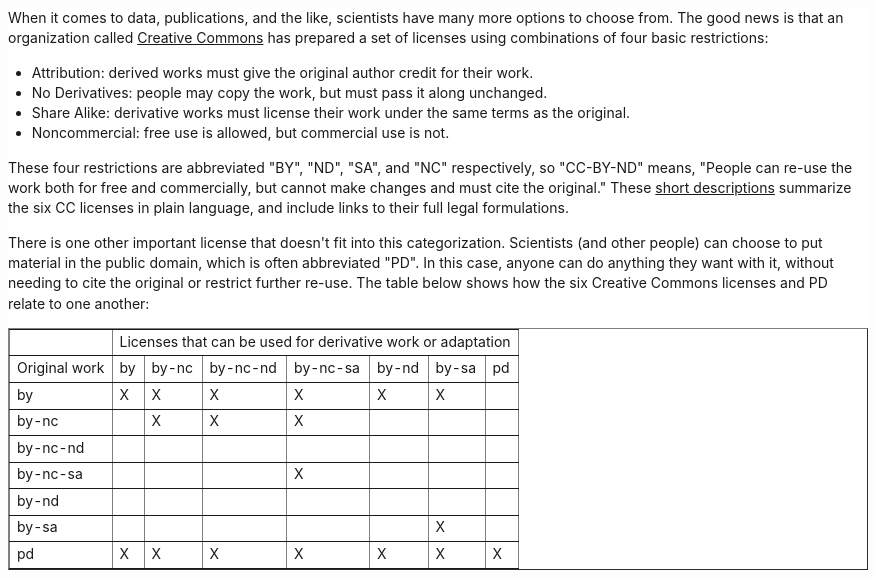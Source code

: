 When it comes to data, publications, and the like,
scientists have many more options to choose from.
The good news is that an organization called [Creative Commons](http://creativecommons.org/)
has prepared a set of licenses using combinations of four basic restrictions:

*   Attribution: derived works must give the original author credit for their work.
*   No Derivatives: people may copy the work, but must pass it along unchanged.
*   Share Alike: derivative works must license their work under the same terms as the original.
*   Noncommercial: free use is allowed, but commercial use is not.

These four restrictions are abbreviated "BY", "ND", "SA", and "NC" respectively,
so "CC-BY-ND" means,
"People can re-use the work both for free and commercially,
but cannot make changes and must cite the original."
These [short descriptions](http://creativecommons.org/licenses/)
summarize the six CC licenses in plain language,
and include links to their full legal formulations.

There is one other important license that doesn't fit into this categorization.
Scientists (and other people) can choose to put material in the public domain,
which is often abbreviated "PD".
In this case,
anyone can do anything they want with it,
without needing to cite the original
or restrict further re-use.
The table below shows how the six Creative Commons licenses and PD relate to one another:

<table border="1">
  <tr>
    <td></td>
    <td colspan="7" align="center">Licenses that can be used for derivative work or adaptation</td>
  </tr>
  <tr>
    <td>Original work</td> <td>by</td> <td>by-nc</td> <td>by-nc-nd</td> <td>by-nc-sa</td> <td>by-nd</td> <td>by-sa</td> <td>pd</td>
  </tr>
  <tr>
    <td>by</td>       <td>X</td> <td>X</td> <td>X</td> <td>X</td> <td>X</td> <td>X</td> <td> </td>
  </tr>
  <tr>
    <td>by-nc</td>    <td> </td> <td>X</td> <td>X</td> <td>X</td> <td> </td> <td> </td> <td> </td>
  </tr>
  <tr>
    <td>by-nc-nd</td> <td> </td> <td> </td> <td> </td> <td> </td> <td> </td> <td> </td> <td> </td>
  </tr>
  <tr>
    <td>by-nc-sa</td> <td> </td> <td> </td> <td> </td> <td>X</td> <td> </td> <td> </td> <td> </td>
  </tr>
  <tr>
    <td>by-nd</td>    <td> </td> <td> </td> <td> </td> <td> </td> <td> </td> <td> </td> <td> </td>
  </tr>
  <tr>
    <td>by-sa</td>    <td> </td> <td> </td> <td> </td> <td> </td> <td> </td> <td>X</td> <td> </td>
  </tr>
  <tr>
    <td>pd</td>       <td>X</td> <td>X</td> <td>X</td> <td>X</td> <td>X</td> <td>X</td> <td>X</td>
  </tr>
</table>
